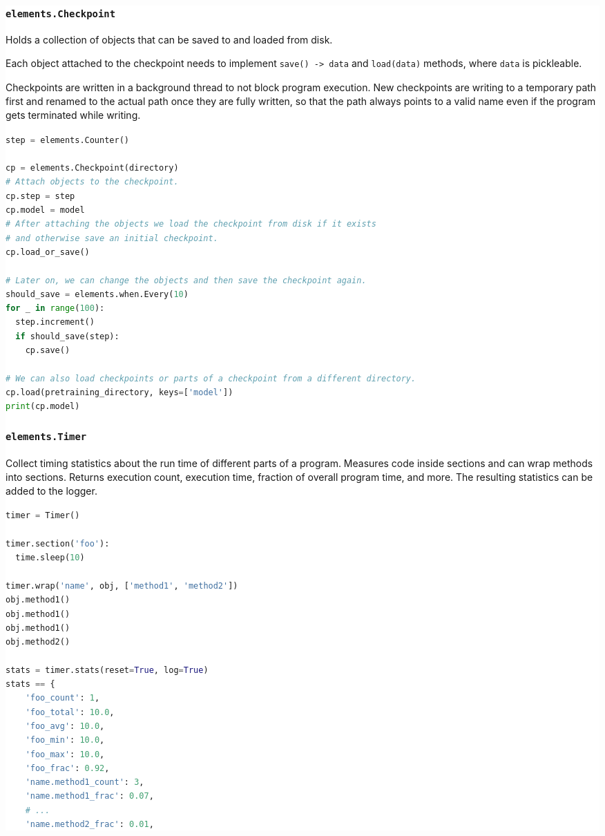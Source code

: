 ### `elements.Checkpoint`

Holds a collection of objects that can be saved to and loaded from disk.

Each object attached to the checkpoint needs to implement `save() -> data` and
`load(data)` methods, where `data` is pickleable.

Checkpoints are written in a background thread to not block program execution.
New checkpoints are writing to a temporary path first and renamed to the actual
path once they are fully written, so that the path always points to a valid
name even if the program gets terminated while writing.

```python
step = elements.Counter()

cp = elements.Checkpoint(directory)
# Attach objects to the checkpoint.
cp.step = step
cp.model = model
# After attaching the objects we load the checkpoint from disk if it exists
# and otherwise save an initial checkpoint.
cp.load_or_save()

# Later on, we can change the objects and then save the checkpoint again.
should_save = elements.when.Every(10)
for _ in range(100):
  step.increment()
  if should_save(step):
    cp.save()

# We can also load checkpoints or parts of a checkpoint from a different directory.
cp.load(pretraining_directory, keys=['model'])
print(cp.model)
```

### `elements.Timer`

Collect timing statistics about the run time of different parts of a program.
Measures code inside sections and can wrap methods into sections. Returns
execution count, execution time, fraction of overall program time, and more.
The resulting statistics can be added to the logger.

```python
timer = Timer()

timer.section('foo'):
  time.sleep(10)

timer.wrap('name', obj, ['method1', 'method2'])
obj.method1()
obj.method1()
obj.method1()
obj.method2()

stats = timer.stats(reset=True, log=True)
stats == {
    'foo_count': 1,
    'foo_total': 10.0,
    'foo_avg': 10.0,
    'foo_min': 10.0,
    'foo_max': 10.0,
    'foo_frac': 0.92,
    'name.method1_count': 3,
    'name.method1_frac': 0.07,
    # ...
    'name.method2_frac': 0.01,
```